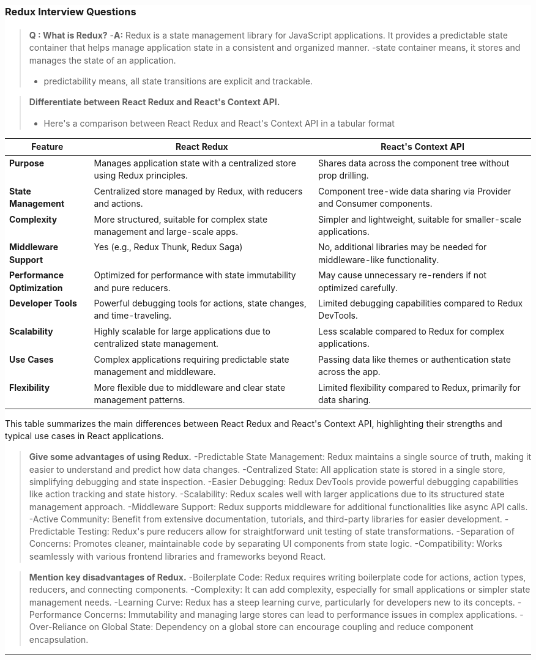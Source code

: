 
### Redux Interview Questions

> **Q : What is Redux?**
> -**A:** Redux is a state management library for JavaScript applications. It provides a predictable state container that helps manage application state in a consistent and organized manner. 
> -state container means, it stores and manages the state of an application.
> - predictability means, all state transitions are explicit and trackable.

> **Differentiate between React Redux and React's Context API.**
> - Here's a comparison between React Redux and React's Context API in a tabular format

| Feature                     | React Redux                                                                 | React's Context API                                                      |
|-----------------------------|-----------------------------------------------------------------------------|--------------------------------------------------------------------------|
| **Purpose**                 | Manages application state with a centralized store using Redux principles.   | Shares data across the component tree without prop drilling.             |
| **State Management**        | Centralized store managed by Redux, with reducers and actions.               | Component tree-wide data sharing via Provider and Consumer components.   |
| **Complexity**              | More structured, suitable for complex state management and large-scale apps. | Simpler and lightweight, suitable for smaller-scale applications.        |
| **Middleware Support**      | Yes (e.g., Redux Thunk, Redux Saga)                                          | No, additional libraries may be needed for middleware-like functionality.|
| **Performance Optimization**| Optimized for performance with state immutability and pure reducers.        | May cause unnecessary re-renders if not optimized carefully.             |
| **Developer Tools**         | Powerful debugging tools for actions, state changes, and time-traveling.    | Limited debugging capabilities compared to Redux DevTools.               |
| **Scalability**             | Highly scalable for large applications due to centralized state management. | Less scalable compared to Redux for complex applications.                |
| **Use Cases**               | Complex applications requiring predictable state management and middleware.| Passing data like themes or authentication state across the app.         |
| **Flexibility**             | More flexible due to middleware and clear state management patterns.        | Limited flexibility compared to Redux, primarily for data sharing.       |

This table summarizes the main differences between React Redux and React's Context API, highlighting their strengths and typical use cases in React applications.

> **Give some advantages of using Redux.**
> -Predictable State Management: Redux maintains a single source of truth, making it easier to understand and predict how data changes.
> -Centralized State: All application state is stored in a single store, simplifying debugging and state inspection.
> -Easier Debugging: Redux DevTools provide powerful debugging capabilities like action tracking and state history.
> -Scalability: Redux scales well with larger applications due to its structured state management approach.
> -Middleware Support: Redux supports middleware for additional functionalities like async API calls.
> -Active Community: Benefit from extensive documentation, tutorials, and third-party libraries for easier development.
> -Predictable Testing: Redux's pure reducers allow for straightforward unit testing of state transformations.
> -Separation of Concerns: Promotes cleaner, maintainable code by separating UI components from state logic.
> -Compatibility: Works seamlessly with various frontend libraries and frameworks beyond React.

> **Mention key disadvantages of Redux.**
> -Boilerplate Code: Redux requires writing boilerplate code for actions, action types, reducers, and connecting components.
> -Complexity: It can add complexity, especially for small applications or simpler state management needs.
> -Learning Curve: Redux has a steep learning curve, particularly for developers new to its concepts.
> -Performance Concerns: Immutability and managing large stores can lead to performance issues in complex applications.
> -Over-Reliance on Global State: Dependency on a global store can encourage coupling and reduce component encapsulation.

---